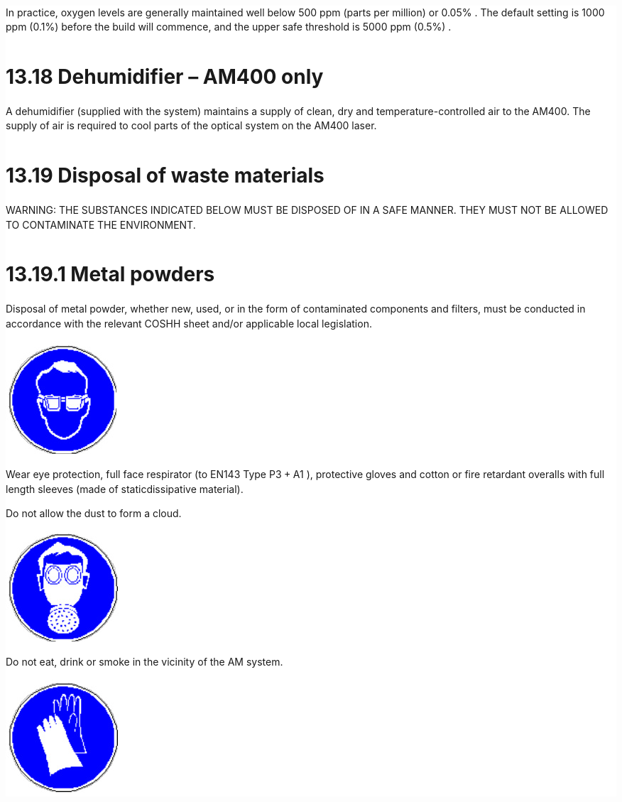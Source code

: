 In practice, oxygen levels are generally maintained well below 500 ppm (parts per million) or $0 . 0 5 \%$ . The default setting is 1000 ppm $( 0 . 1 \% )$ before the build will commence, and the upper safe threshold is 5000 ppm $( 0 . 5 \% )$ .  

# 13.18 Dehumidifier – AM400 only  

A dehumidifier (supplied with the system) maintains a supply of clean, dry and temperature-controlled air to the AM400. The supply of air is required to cool parts of the optical system on the AM400 laser.  

# 13.19 Disposal of waste materials  

WARNING: THE SUBSTANCES INDICATED BELOW MUST BE DISPOSED OF IN A SAFE MANNER. THEY MUST NOT BE ALLOWED TO CONTAMINATE THE ENVIRONMENT.  

# 13.19.1 Metal powders  

Disposal of metal powder, whether new, used, or in the form of contaminated components and filters, must be conducted in accordance with the relevant COSHH sheet and/or applicable local legislation.  

![](images/7e3d413788c6d0699003dc9a5757bb382eae49b1051695ce5e6224c35508e303.jpg)  

Wear eye protection, full face respirator (to EN143 Type $\mathsf { P } 3 + \mathsf { A } 1$ ), protective gloves and cotton or fire retardant overalls with full length sleeves (made of staticdissipative material).  

Do not allow the dust to form a cloud.  

![](images/e87c14a2bcce9ba5baf823d2955ad119628e28c4b057a5a9e98ee0313e6632ac.jpg)  

Do not eat, drink or smoke in the vicinity of the AM system.  

![](images/a7eb4b4913d4219e5de9b5c7bccb4f808937e0f1ac7437b4738f362c3c3bbcbd.jpg)  
